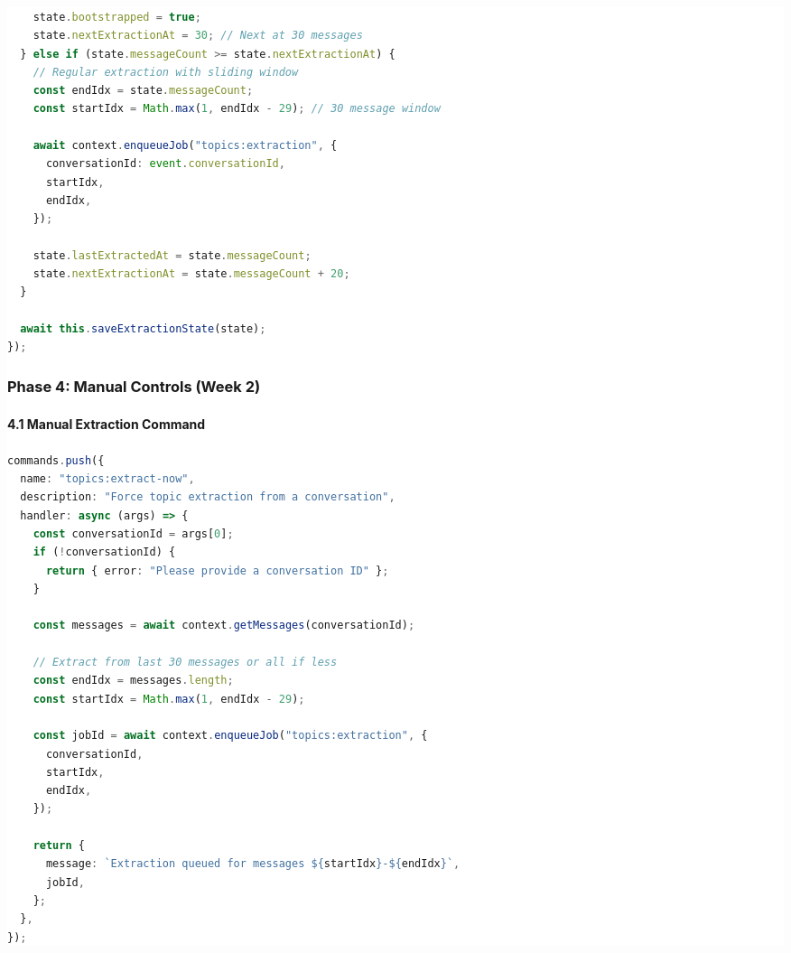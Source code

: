 ```typescript
    state.bootstrapped = true;
    state.nextExtractionAt = 30; // Next at 30 messages
  } else if (state.messageCount >= state.nextExtractionAt) {
    // Regular extraction with sliding window
    const endIdx = state.messageCount;
    const startIdx = Math.max(1, endIdx - 29); // 30 message window

    await context.enqueueJob("topics:extraction", {
      conversationId: event.conversationId,
      startIdx,
      endIdx,
    });

    state.lastExtractedAt = state.messageCount;
    state.nextExtractionAt = state.messageCount + 20;
  }

  await this.saveExtractionState(state);
});
```

### Phase 4: Manual Controls (Week 2)

#### 4.1 Manual Extraction Command

```typescript
commands.push({
  name: "topics:extract-now",
  description: "Force topic extraction from a conversation",
  handler: async (args) => {
    const conversationId = args[0];
    if (!conversationId) {
      return { error: "Please provide a conversation ID" };
    }

    const messages = await context.getMessages(conversationId);

    // Extract from last 30 messages or all if less
    const endIdx = messages.length;
    const startIdx = Math.max(1, endIdx - 29);

    const jobId = await context.enqueueJob("topics:extraction", {
      conversationId,
      startIdx,
      endIdx,
    });

    return {
      message: `Extraction queued for messages ${startIdx}-${endIdx}`,
      jobId,
    };
  },
});
```
